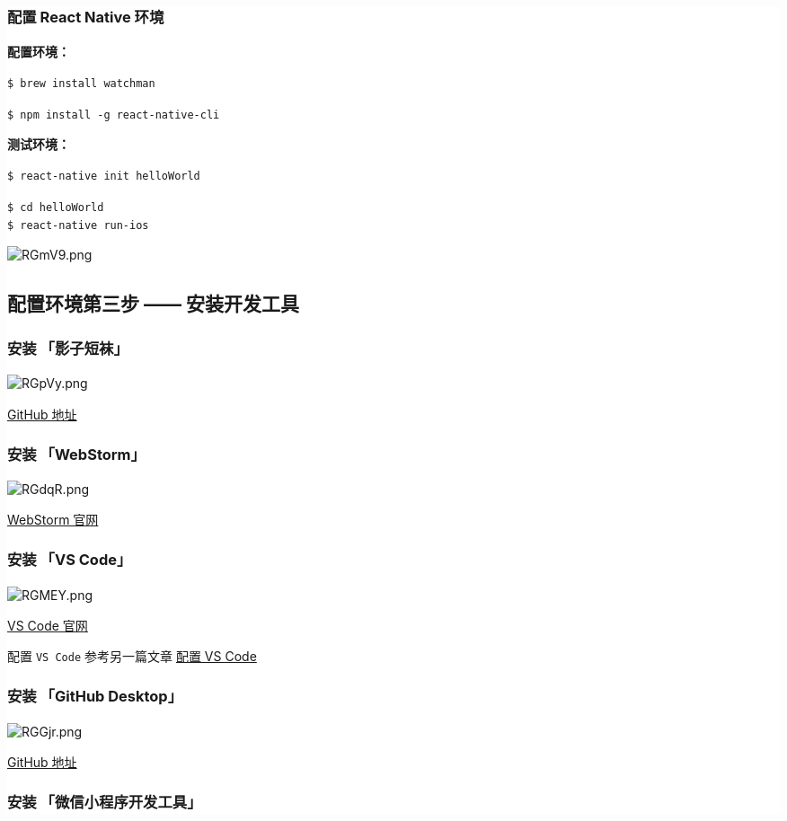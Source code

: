 ### 配置 React Native 环境

**配置环境：**

```shell
$ brew install watchman
```

```shell
$ npm install -g react-native-cli
```

**测试环境：**

```shell
$ react-native init helloWorld
```

```shell
$ cd helloWorld
$ react-native run-ios
```

![RGmV9.png](https://s1.ax2x.com/2018/06/06/RGmV9.png)


## 配置环境第三步 —— 安装开发工具

### 安装 「影子短袜」

![RGpVy.png](https://s1.ax2x.com/2018/06/06/RGpVy.png)

[GitHub 地址](https://github.com/qinyuhang/ShadowsocksX-NG-R/releases)

### 安装 「WebStorm」

![RGdqR.png](https://s1.ax2x.com/2018/06/06/RGdqR.png)

[WebStorm 官网](http://www.jetbrains.com/webstorm/)

### 安装 「VS Code」

![RGMEY.png](https://s1.ax2x.com/2018/06/06/RGMEY.png)

[VS Code 官网](https://code.visualstudio.com)

配置 `VS Code` 参考另一篇文章 [配置 VS Code](https://zophyr.com/2018/06/05/vscode/)

### 安装 「GitHub Desktop」

![RGGjr.png](https://s1.ax2x.com/2018/06/06/RGGjr.png)

[GitHub 地址](https://github.com/desktop/desktop)

### 安装 「微信小程序开发工具」
